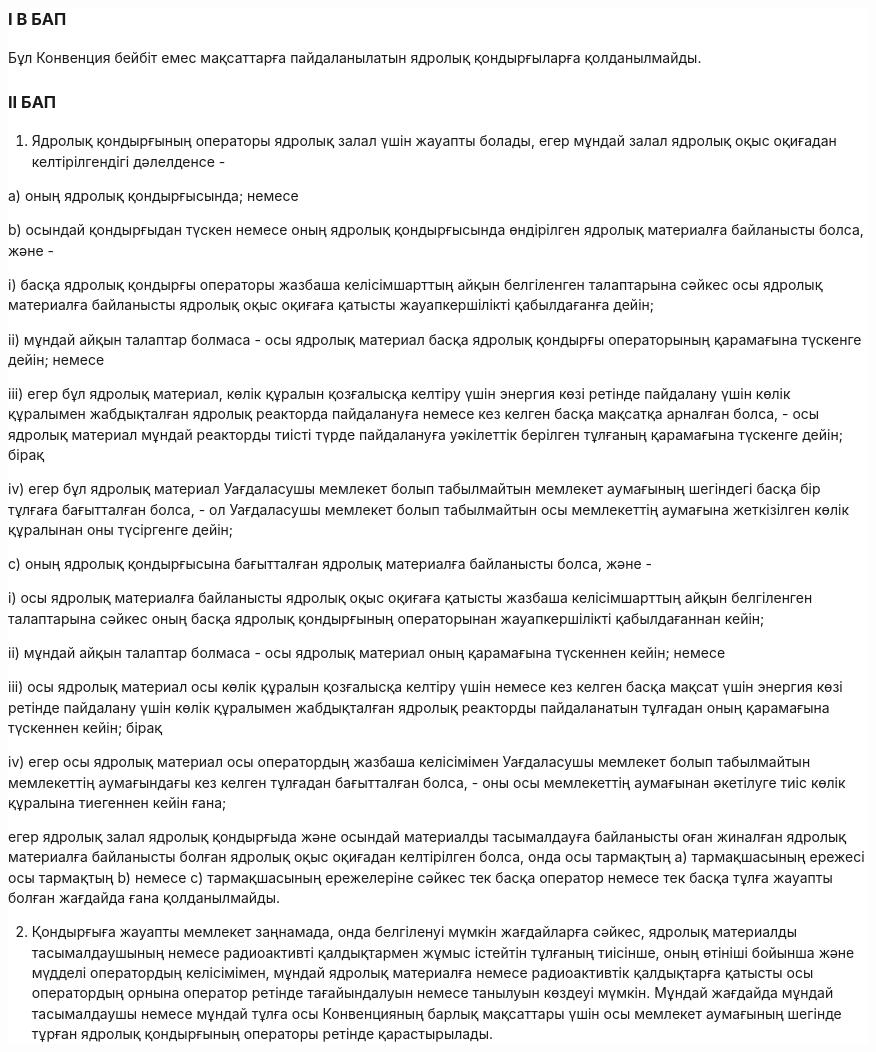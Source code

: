 ### І В БАП

Бұл Конвенция бейбіт емес мақсаттарға пайдаланылатын ядролық қондырғыларға қолданылмайды.

### ІІ БАП

1. Ядролық қондырғының операторы ядролық залал үшін жауапты болады, егер мұндай залал ядролық оқыс оқиғадан келтірілгендігі дәлелденсе -

а) оның ядролық қондырғысында; немесе

b) осындай қондырғыдан түскен немесе оның ядролық қондырғысында өндірілген ядролық материалға байланысты болса, және -

і) басқа ядролық қондырғы операторы жазбаша келісімшарттың айқын белгіленген талаптарына сәйкес осы ядролық материалға байланысты ядролық оқыс оқиғаға қатысты жауапкершілікті қабылдағанға дейін;

іі) мұндай айқын талаптар болмаса - осы ядролық материал басқа ядролық қондырғы операторының қарамағына түскенге дейін; немесе

ііі) егер бұл ядролық материал, көлік құралын қозғалысқа келтіру үшін энергия көзі ретінде пайдалану үшін көлік құралымен жабдықталған ядролық реакторда пайдалануға немесе кез келген басқа мақсатқа арналған болса, - осы ядролық материал мұндай реакторды тиісті түрде пайдалануға уәкілеттік берілген тұлғаның қарамағына түскенге дейін; бірақ

iv) егер бұл ядролық материал Уағдаласушы мемлекет болып табылмайтын мемлекет аумағының шегіндегі басқа бір тұлғаға бағытталған болса, - ол Уағдаласушы мемлекет болып табылмайтын осы мемлекеттің аумағына жеткізілген көлік құралынан оны түсіргенге дейін;

c) оның ядролық қондырғысына бағытталған ядролық материалға байланысты болса, және -

і) осы ядролық материалға байланысты ядролық оқыс оқиғаға қатысты жазбаша келісімшарттың айқын белгіленген талаптарына сәйкес оның басқа ядролық қондырғының операторынан жауапкершілікті қабылдағаннан кейін;

іі) мұндай айқын талаптар болмаса - осы ядролық материал оның қарамағына түскеннен кейін; немесе

ііі) осы ядролық материал осы көлік құралын қозғалысқа келтіру үшін немесе кез келген басқа мақсат үшін энергия көзі ретінде пайдалану үшін көлік құралымен жабдықталған ядролық реакторды пайдаланатын тұлғадан оның қарамағына түскеннен кейін; бірақ

iv) егер осы ядролық материал осы оператордың жазбаша келісімімен Уағдаласушы мемлекет болып табылмайтын мемлекеттің аумағындағы кез келген тұлғадан бағытталған болса, - оны осы мемлекеттің аумағынан әкетілуге тиіс көлік құралына тиегеннен кейін ғана;

егер ядролық залал ядролық қондырғыда және осындай материалды тасымалдауға байланысты оған жиналған ядролық материалға байланысты болған ядролық оқыс оқиғадан келтірілген болса, онда осы тармақтың а) тармақшасының ережесі осы тармақтың b) немесе c) тармақшасының ережелеріне сәйкес тек басқа оператор немесе тек басқа тұлға жауапты болған жағдайда ғана қолданылмайды.

2. Қондырғыға жауапты мемлекет заңнамада, онда белгіленуі мүмкін жағдайларға сәйкес, ядролық материалды тасымалдаушының немесе радиоактивті қалдықтармен жұмыс істейтін тұлғаның тиісінше, оның өтініші бойынша және мүдделі оператордың келісімімен, мұндай ядролық материалға немесе радиоактивтік қалдықтарға қатысты осы оператордың орнына оператор ретінде тағайындалуын немесе танылуын көздеуі мүмкін. Мұндай жағдайда мұндай тасымалдаушы немесе мұндай тұлға осы Конвенцияның барлық мақсаттары үшін осы мемлекет аумағының шегінде тұрған ядролық қондырғының операторы ретінде қарастырылады.
